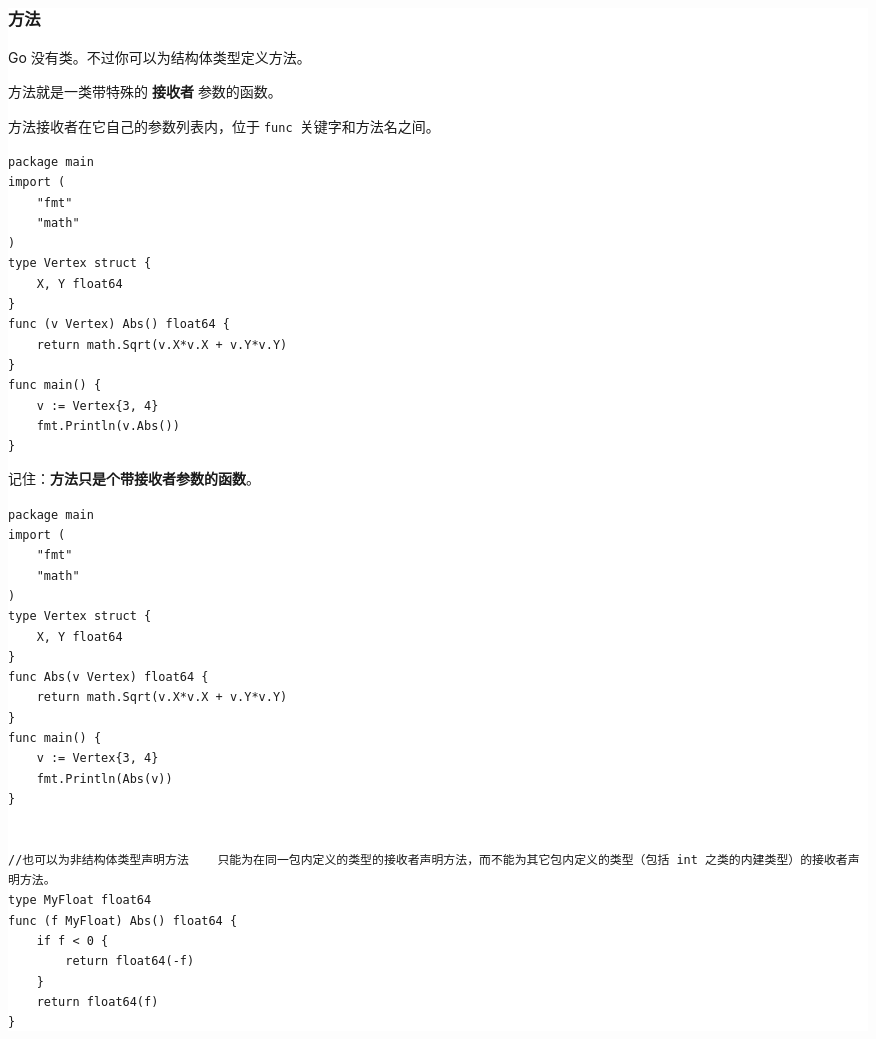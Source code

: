 ### 方法

Go 没有类。不过你可以为结构体类型定义方法。

方法就是一类带特殊的 **接收者** 参数的函数。

方法接收者在它自己的参数列表内，位于 `func `关键字和方法名之间。

```
package main
import (
    "fmt"
    "math"
)
type Vertex struct {
    X, Y float64
}
func (v Vertex) Abs() float64 {
    return math.Sqrt(v.X*v.X + v.Y*v.Y)
}
func main() {
    v := Vertex{3, 4}
    fmt.Println(v.Abs())
}
```

记住：**方法只是个带接收者参数的函数**。

```
package main
import (
    "fmt"
    "math"
)
type Vertex struct {
    X, Y float64
}
func Abs(v Vertex) float64 {
    return math.Sqrt(v.X*v.X + v.Y*v.Y)
}
func main() {
    v := Vertex{3, 4}
    fmt.Println(Abs(v))
}


//也可以为非结构体类型声明方法    只能为在同一包内定义的类型的接收者声明方法，而不能为其它包内定义的类型（包括 int 之类的内建类型）的接收者声明方法。
type MyFloat float64
func (f MyFloat) Abs() float64 {
    if f < 0 {
        return float64(-f)
    }
    return float64(f)
}
```
